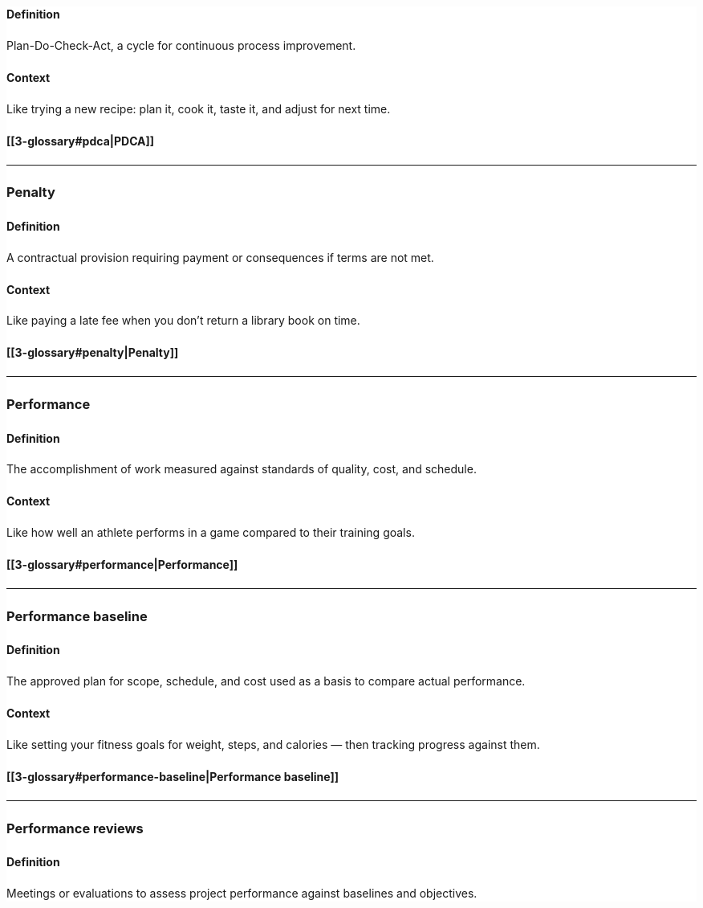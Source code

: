#### Definition
Plan-Do-Check-Act, a cycle for continuous process improvement.

#### Context
Like trying a new recipe: plan it, cook it, taste it, and adjust for next time.

#### [[3-glossary#pdca|PDCA]]

---

### Penalty

#### Definition
A contractual provision requiring payment or consequences if terms are not met.

#### Context
Like paying a late fee when you don’t return a library book on time.

#### [[3-glossary#penalty|Penalty]]

---

### Performance

#### Definition
The accomplishment of work measured against standards of quality, cost, and schedule.

#### Context
Like how well an athlete performs in a game compared to their training goals.

#### [[3-glossary#performance|Performance]]

---

### Performance baseline

#### Definition
The approved plan for scope, schedule, and cost used as a basis to compare actual performance.

#### Context
Like setting your fitness goals for weight, steps, and calories — then tracking progress against them.

#### [[3-glossary#performance-baseline|Performance baseline]]

---

### Performance reviews

#### Definition
Meetings or evaluations to assess project performance against baselines and objectives.

